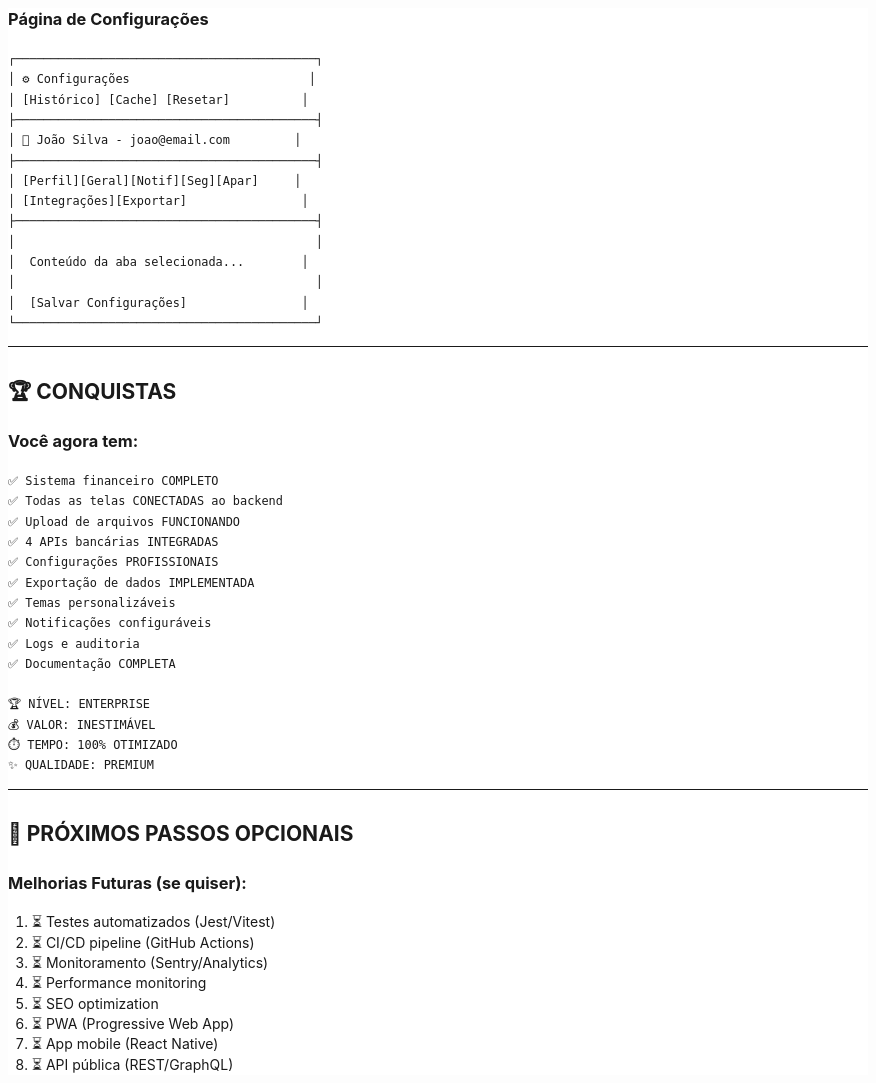 ### Página de Configurações
```
┌──────────────────────────────────────────┐
│ ⚙️ Configurações                         │
│ [Histórico] [Cache] [Resetar]          │
├──────────────────────────────────────────┤
│ 👤 João Silva - joao@email.com         │
├──────────────────────────────────────────┤
│ [Perfil][Geral][Notif][Seg][Apar]     │
│ [Integrações][Exportar]                │
├──────────────────────────────────────────┤
│                                          │
│  Conteúdo da aba selecionada...        │
│                                          │
│  [Salvar Configurações]                │
└──────────────────────────────────────────┘
```

---

## 🏆 CONQUISTAS

### Você agora tem:

```
✅ Sistema financeiro COMPLETO
✅ Todas as telas CONECTADAS ao backend
✅ Upload de arquivos FUNCIONANDO
✅ 4 APIs bancárias INTEGRADAS
✅ Configurações PROFISSIONAIS
✅ Exportação de dados IMPLEMENTADA
✅ Temas personalizáveis
✅ Notificações configuráveis
✅ Logs e auditoria
✅ Documentação COMPLETA

🏆 NÍVEL: ENTERPRISE
💰 VALOR: INESTIMÁVEL
⏱️ TEMPO: 100% OTIMIZADO
✨ QUALIDADE: PREMIUM
```

---

## 🎯 PRÓXIMOS PASSOS OPCIONAIS

### Melhorias Futuras (se quiser):

1. ⏳ Testes automatizados (Jest/Vitest)
2. ⏳ CI/CD pipeline (GitHub Actions)
3. ⏳ Monitoramento (Sentry/Analytics)
4. ⏳ Performance monitoring
5. ⏳ SEO optimization
6. ⏳ PWA (Progressive Web App)
7. ⏳ App mobile (React Native)
8. ⏳ API pública (REST/GraphQL)
